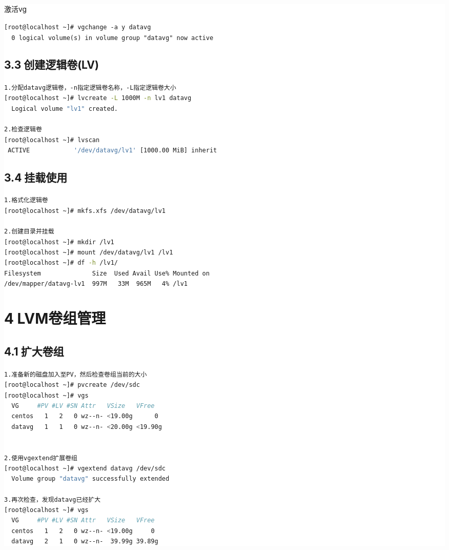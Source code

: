 激活vg

```
[root@localhost ~]# vgchange -a y datavg
  0 logical volume(s) in volume group "datavg" now active
```





## 3.3 创建逻辑卷(LV)

```bash
1.分配datavg逻辑卷，-n指定逻辑卷名称，-L指定逻辑卷大小
[root@localhost ~]# lvcreate -L 1000M -n lv1 datavg
  Logical volume "lv1" created.

2.检查逻辑卷
[root@localhost ~]# lvscan 
 ACTIVE            '/dev/datavg/lv1' [1000.00 MiB] inherit
```



## 3.4 挂载使用

```bash
1.格式化逻辑卷
[root@localhost ~]# mkfs.xfs /dev/datavg/lv1

2.创建目录并挂载
[root@localhost ~]# mkdir /lv1
[root@localhost ~]# mount /dev/datavg/lv1 /lv1
[root@localhost ~]# df -h /lv1/
Filesystem              Size  Used Avail Use% Mounted on
/dev/mapper/datavg-lv1  997M   33M  965M   4% /lv1

```



# 4 LVM卷组管理

## 4.1 扩大卷组

```bash
1.准备新的磁盘加入至PV，然后检查卷组当前的大小
[root@localhost ~]# pvcreate /dev/sdc
[root@localhost ~]# vgs
  VG     #PV #LV #SN Attr   VSize   VFree
  centos   1   2   0 wz--n- <19.00g      0
  datavg   1   1   0 wz--n- <20.00g <19.90g


2.使用vgextend扩展卷组
[root@localhost ~]# vgextend datavg /dev/sdc 
  Volume group "datavg" successfully extended

3.再次检查，发现datavg已经扩大
[root@localhost ~]# vgs
  VG     #PV #LV #SN Attr   VSize   VFree
  centos   1   2   0 wz--n- <19.00g     0
  datavg   2   1   0 wz--n-  39.99g 39.89g

```
